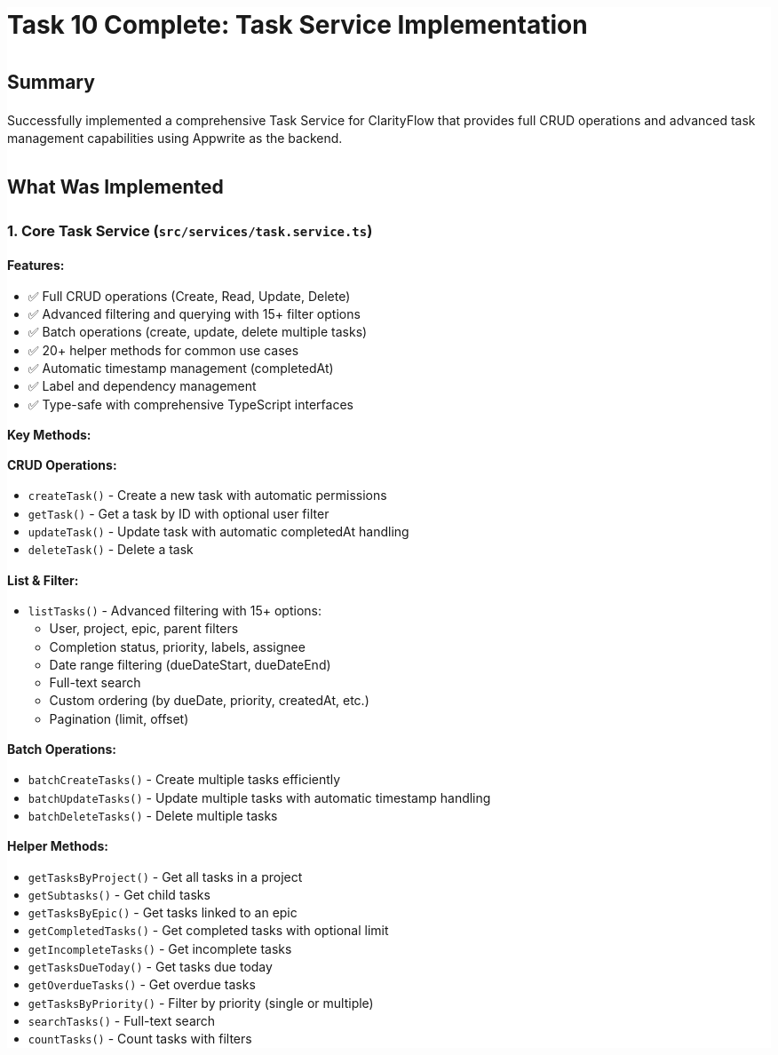 # Task 10 Complete: Task Service Implementation

## Summary

Successfully implemented a comprehensive Task Service for ClarityFlow that provides full CRUD operations and advanced task management capabilities using Appwrite as the backend.

## What Was Implemented

### 1. Core Task Service (`src/services/task.service.ts`)

**Features:**
- ✅ Full CRUD operations (Create, Read, Update, Delete)
- ✅ Advanced filtering and querying with 15+ filter options
- ✅ Batch operations (create, update, delete multiple tasks)
- ✅ 20+ helper methods for common use cases
- ✅ Automatic timestamp management (completedAt)
- ✅ Label and dependency management
- ✅ Type-safe with comprehensive TypeScript interfaces

**Key Methods:**

**CRUD Operations:**
- `createTask()` - Create a new task with automatic permissions
- `getTask()` - Get a task by ID with optional user filter
- `updateTask()` - Update task with automatic completedAt handling
- `deleteTask()` - Delete a task

**List & Filter:**
- `listTasks()` - Advanced filtering with 15+ options:
  - User, project, epic, parent filters
  - Completion status, priority, labels, assignee
  - Date range filtering (dueDateStart, dueDateEnd)
  - Full-text search
  - Custom ordering (by dueDate, priority, createdAt, etc.)
  - Pagination (limit, offset)

**Batch Operations:**
- `batchCreateTasks()` - Create multiple tasks efficiently
- `batchUpdateTasks()` - Update multiple tasks with automatic timestamp handling
- `batchDeleteTasks()` - Delete multiple tasks

**Helper Methods:**
- `getTasksByProject()` - Get all tasks in a project
- `getSubtasks()` - Get child tasks
- `getTasksByEpic()` - Get tasks linked to an epic
- `getCompletedTasks()` - Get completed tasks with optional limit
- `getIncompleteTasks()` - Get incomplete tasks
- `getTasksDueToday()` - Get tasks due today
- `getOverdueTasks()` - Get overdue tasks
- `getTasksByPriority()` - Filter by priority (single or multiple)
- `searchTasks()` - Full-text search
- `countTasks()` - Count tasks with filters
